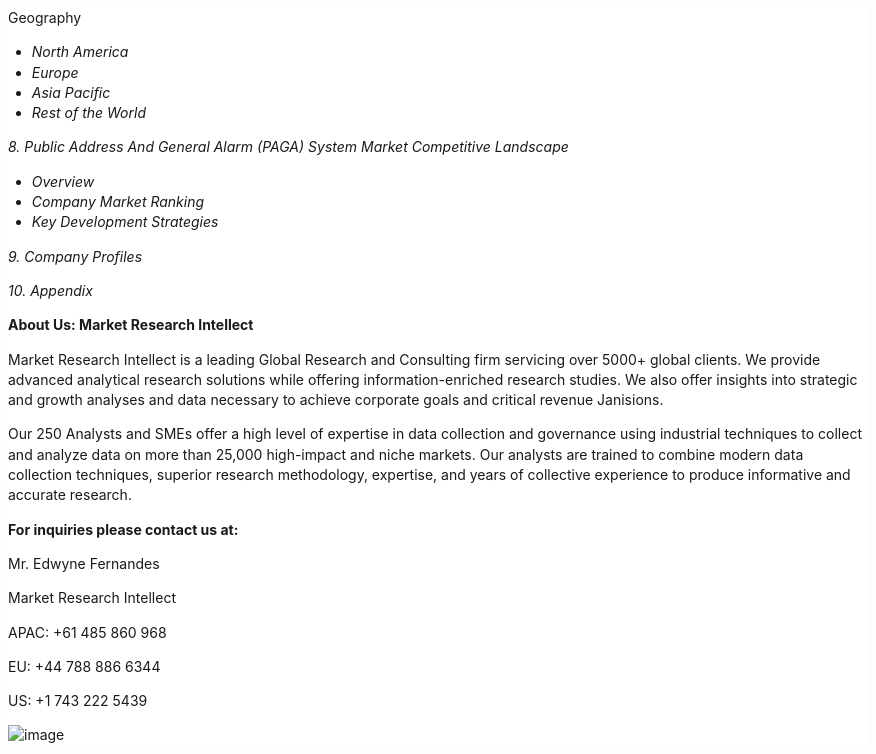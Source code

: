 Geography</span></em></p><ul><li><em><span class="">North America</span></em></li><li><em><span class="">Europe</span></em></li><li><em><span class="">Asia Pacific</span></em></li><li><em><span class="">Rest of the World</span></em></li></ul><p><em><span class="font-[700]">8. Public Address And General Alarm (PAGA) System Market Competitive Landscape</span></em></p><ul><li><em><span class="">Overview</span></em></li><li><em><span class="">Company Market Ranking</span></em></li><li><em><span class="">Key Development Strategies</span></em></li></ul><p><em><span class="font-[700]">9. Company Profiles</span></em></p><p><em><span class="font-[700]">10. Appendix</span></em></p><p><strong><span class="font-[700]">About Us: Market Research Intellect</span></strong></p><p><span class="">Market Research Intellect is a leading Global Research and Consulting firm servicing over 5000+ global clients. We provide advanced analytical research solutions while offering information-enriched research studies.&nbsp;</span>We also offer insights into strategic and growth analyses and data necessary to achieve corporate goals and critical revenue Janisions.</p><p><span class="">Our 250 Analysts and SMEs offer a high level of expertise in data collection and governance using industrial techniques to collect and analyze data on more than 25,000 high-impact and niche markets. Our analysts are trained to combine modern data collection techniques, superior research methodology, expertise, and years of collective experience to produce informative and accurate research.</span></p><p><strong>For inquiries please contact us at:</strong></p><p>Mr. Edwyne Fernandes</p><p>Market Research Intellect</p><p>APAC: +61 485 860 968</p><p>EU: +44 788 886 6344</p><p>US: +1 743 222 5439</p>
![image](https://github.com/user-attachments/assets/d96fe31d-3285-45a6-b1e9-fe4bf490a5dc)
